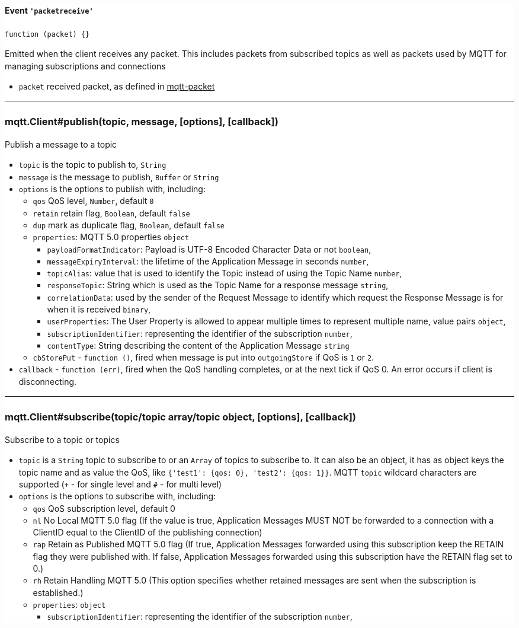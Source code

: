 #### Event `'packetreceive'`

`function (packet) {}`

Emitted when the client receives any packet. This includes packets from
subscribed topics as well as packets used by MQTT for managing subscriptions
and connections

-   `packet` received packet, as defined in
    [mqtt-packet](https://github.com/mcollina/mqtt-packet)

---

<a name="publish"></a>

### mqtt.Client#publish(topic, message, [options], [callback])

Publish a message to a topic

-   `topic` is the topic to publish to, `String`
-   `message` is the message to publish, `Buffer` or `String`
-   `options` is the options to publish with, including:
    -   `qos` QoS level, `Number`, default `0`
    -   `retain` retain flag, `Boolean`, default `false`
    -   `dup` mark as duplicate flag, `Boolean`, default `false`
    -   `properties`: MQTT 5.0 properties `object`
        -   `payloadFormatIndicator`: Payload is UTF-8 Encoded Character Data or not `boolean`,
        -   `messageExpiryInterval`: the lifetime of the Application Message in seconds `number`,
        -   `topicAlias`: value that is used to identify the Topic instead of using the Topic Name `number`,
        -   `responseTopic`: String which is used as the Topic Name for a response message `string`,
        -   `correlationData`: used by the sender of the Request Message to identify which request the Response Message is for when it is received `binary`,
        -   `userProperties`: The User Property is allowed to appear multiple times to represent multiple name, value pairs `object`,
        -   `subscriptionIdentifier`: representing the identifier of the subscription `number`,
        -   `contentType`: String describing the content of the Application Message `string`
    -   `cbStorePut` - `function ()`, fired when message is put into `outgoingStore` if QoS is `1` or `2`.
-   `callback` - `function (err)`, fired when the QoS handling completes,
    or at the next tick if QoS 0. An error occurs if client is disconnecting.

---

<a name="subscribe"></a>

### mqtt.Client#subscribe(topic/topic array/topic object, [options], [callback])

Subscribe to a topic or topics

-   `topic` is a `String` topic to subscribe to or an `Array` of
    topics to subscribe to. It can also be an object, it has as object
    keys the topic name and as value the QoS, like `{'test1': {qos: 0}, 'test2': {qos: 1}}`.
    MQTT `topic` wildcard characters are supported (`+` - for single level and `#` - for multi level)
-   `options` is the options to subscribe with, including:
    -   `qos` QoS subscription level, default 0
    -   `nl` No Local MQTT 5.0 flag (If the value is true, Application Messages MUST NOT be forwarded to a connection with a ClientID equal to the ClientID of the publishing connection)
    -   `rap` Retain as Published MQTT 5.0 flag (If true, Application Messages forwarded using this subscription keep the RETAIN flag they were published with. If false, Application Messages forwarded using this subscription have the RETAIN flag set to 0.)
    -   `rh` Retain Handling MQTT 5.0 (This option specifies whether retained messages are sent when the subscription is established.)
    -   `properties`: `object`
        -   `subscriptionIdentifier`: representing the identifier of the subscription `number`,